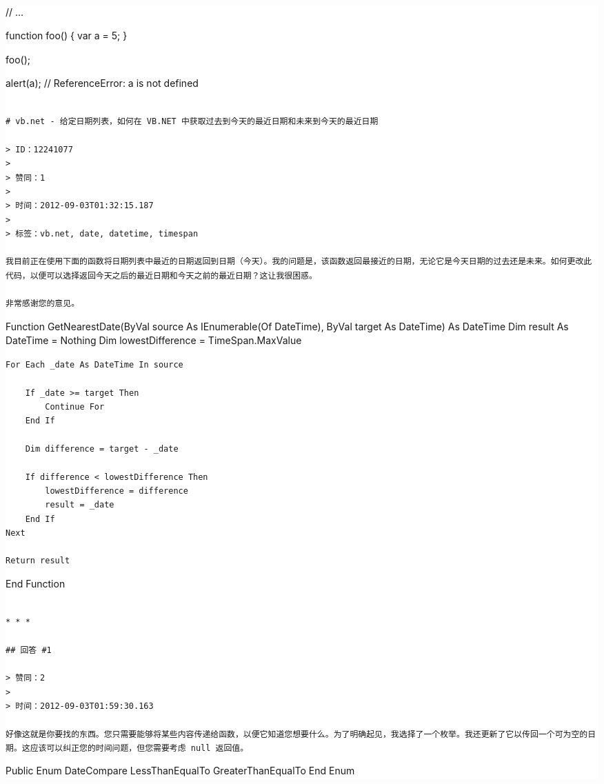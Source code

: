 // ...

function foo() {
    var a = 5;
}

foo();

alert(a); // ReferenceError: a is not defined 
```

# vb.net - 给定日期列表，如何在 VB.NET 中获取过去到今天的最近日期和未来到今天的最近日期

> ID：12241077
> 
> 赞同：1
> 
> 时间：2012-09-03T01:32:15.187
> 
> 标签：vb.net, date, datetime, timespan

我目前正在使用下面的函数将日期列表中最近的日期返回到日期（今天）。我的问题是，该函数返回最接近的日期，无论它是今天日期的过去还是未来。如何更改此代码，以便可以选择返回今天之后的最近日期和今天之前的最近日期？这让我很困惑。

非常感谢您的意见。

```
Function GetNearestDate(ByVal source As IEnumerable(Of DateTime), ByVal target As DateTime) As DateTime
    Dim result As DateTime = Nothing
    Dim lowestDifference = TimeSpan.MaxValue

    For Each _date As DateTime In source

        If _date >= target Then
            Continue For
        End If

        Dim difference = target - _date

        If difference < lowestDifference Then
            lowestDifference = difference
            result = _date
        End If
    Next

    Return result
End Function 
```

* * *

## 回答 #1

> 赞同：2
> 
> 时间：2012-09-03T01:59:30.163

好像这就是你要找的东西。您只需要能够将某些内容传递给函数，以便它知道您想要什么。为了明确起见，我选择了一个枚举。我还更新了它以传回一个可为空的日期。这应该可以纠正您的时间问题，但您需要考虑 null 返回值。

```
Public Enum DateCompare
    LessThanEqualTo
    GreaterThanEqualTo
End Enum
